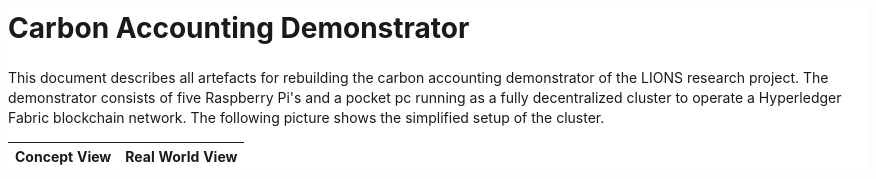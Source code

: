 # Carbon Accounting Demonstrator 




This document describes all artefacts for rebuilding the carbon accounting demonstrator of the LIONS research project. The demonstrator consists of five Raspberry Pi's and a pocket pc running as a fully decentralized cluster to operate a Hyperledger Fabric blockchain network. The following picture shows the simplified setup of the cluster.

Concept View             |  Real World View
:-------------------------:|:-------------------------: